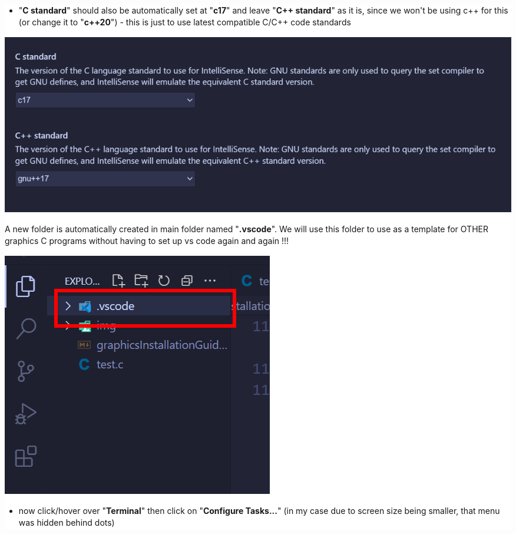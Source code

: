 - "<strong>C standard</strong>" should also be automatically set at "<strong>c17</strong>" and leave "<strong>C++ standard</strong>" as it is, since we won't be using c++ for this (or change it to "<strong>c++20</strong>") - this is just to use latest compatible C/C++ code standards

![screenshot configuring vs code](img/configureVsCode3.png)

A new folder is automatically created in main folder named "<strong>.vscode</strong>". We will use this folder to use as a template for OTHER graphics C programs without having to set up vs code again and again !!!

![screenshot configuring vs code](img/configureVsCode4.png)

- now click/hover over "<strong>Terminal</strong>" then click on "<strong>Configure Tasks...</strong>" (in my case due to screen size being smaller, that menu was hidden behind dots)
